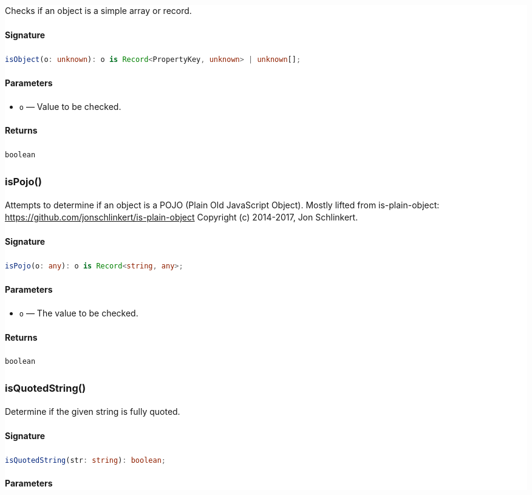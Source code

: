 Checks if an object is a simple array or record.

#### Signature

<client-only>

```typescript
isObject(o: unknown): o is Record<PropertyKey, unknown> | unknown[];
```

</client-only>

#### Parameters

- `o` — Value to be checked.

#### Returns

 `boolean`

### isPojo()

Attempts to determine if an object is a POJO (Plain Old JavaScript Object). Mostly lifted from is-plain-object: https://github.com/jonschlinkert/is-plain-object Copyright (c) 2014-2017, Jon Schlinkert.

#### Signature

<client-only>

```typescript
isPojo(o: any): o is Record<string, any>;
```

</client-only>

#### Parameters

- `o` — The value to be checked.

#### Returns

 `boolean`

### isQuotedString()

Determine if the given string is fully quoted.

#### Signature

<client-only>

```typescript
isQuotedString(str: string): boolean;
```

</client-only>

#### Parameters

